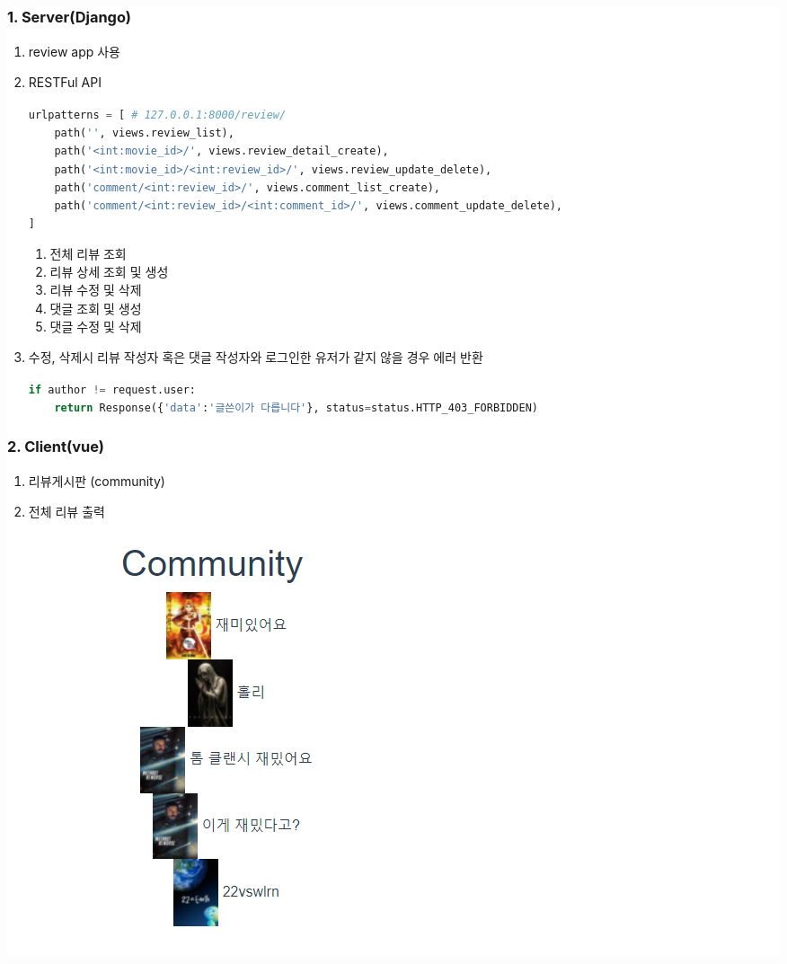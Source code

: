 ### 1. Server(Django)

1. review app 사용

2. RESTFul API

   ```python
   urlpatterns = [ # 127.0.0.1:8000/review/
       path('', views.review_list),
       path('<int:movie_id>/', views.review_detail_create),
       path('<int:movie_id>/<int:review_id>/', views.review_update_delete),
       path('comment/<int:review_id>/', views.comment_list_create),
       path('comment/<int:review_id>/<int:comment_id>/', views.comment_update_delete),
   ]
   ```

   1. 전체 리뷰 조회
   2. 리뷰 상세 조회 및 생성
   3. 리뷰 수정 및 삭제
   4. 댓글 조회 및 생성
   5. 댓글 수정 및 삭제

3. 수정, 삭제시 리뷰 작성자 혹은 댓글 작성자와 로그인한 유저가 같지 않을 경우 에러 반환

   ```python
   if author != request.user:
       return Response({'data':'글쓴이가 다릅니다'}, status=status.HTTP_403_FORBIDDEN)
   ```

   

### 2. Client(vue)

1.  리뷰게시판 (community)

2. 전체 리뷰 출력

    ![image-20210522133756640](README.assets/image-20210522133756640.png)
